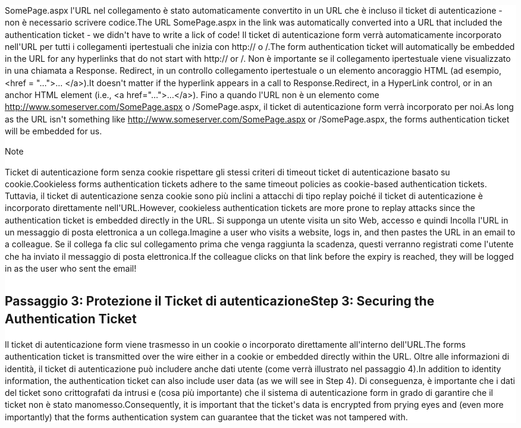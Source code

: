 <span data-ttu-id="182b9-277">SomePage.aspx l'URL nel collegamento è stato automaticamente convertito in un URL che è incluso il ticket di autenticazione - non è necessario scrivere codice.</span><span class="sxs-lookup"><span data-stu-id="182b9-277">The URL SomePage.aspx in the link was automatically converted into a URL that included the authentication ticket - we didn't have to write a lick of code!</span></span> <span data-ttu-id="182b9-278">Il ticket di autenticazione form verrà automaticamente incorporato nell'URL per tutti i collegamenti ipertestuali che inizia con http:// o /.</span><span class="sxs-lookup"><span data-stu-id="182b9-278">The form authentication ticket will automatically be embedded in the URL for any hyperlinks that do not start with http:// or /.</span></span> <span data-ttu-id="182b9-279">Non è importante se il collegamento ipertestuale viene visualizzato in una chiamata a Response. Redirect, in un controllo collegamento ipertestuale o un elemento ancoraggio HTML (ad esempio, &lt;href = "…"&gt;... &lt;/a&gt;).</span><span class="sxs-lookup"><span data-stu-id="182b9-279">It doesn't matter if the hyperlink appears in a call to Response.Redirect, in a HyperLink control, or in an anchor HTML element (i.e., &lt;a href="..."&gt;...&lt;/a&gt;).</span></span> <span data-ttu-id="182b9-280">Fino a quando l'URL non è un elemento come http://www.someserver.com/SomePage.aspx o /SomePage.aspx, il ticket di autenticazione form verrà incorporato per noi.</span><span class="sxs-lookup"><span data-stu-id="182b9-280">As long as the URL isn't something like http://www.someserver.com/SomePage.aspx or /SomePage.aspx, the forms authentication ticket will be embedded for us.</span></span>

> [!NOTE]
> <span data-ttu-id="182b9-281">Ticket di autenticazione form senza cookie rispettare gli stessi criteri di timeout ticket di autenticazione basato su cookie.</span><span class="sxs-lookup"><span data-stu-id="182b9-281">Cookieless forms authentication tickets adhere to the same timeout policies as cookie-based authentication tickets.</span></span> <span data-ttu-id="182b9-282">Tuttavia, il ticket di autenticazione senza cookie sono più inclini a attacchi di tipo replay poiché il ticket di autenticazione è incorporato direttamente nell'URL.</span><span class="sxs-lookup"><span data-stu-id="182b9-282">However, cookieless authentication tickets are more prone to replay attacks since the authentication ticket is embedded directly in the URL.</span></span> <span data-ttu-id="182b9-283">Si supponga un utente visita un sito Web, accesso e quindi Incolla l'URL in un messaggio di posta elettronica a un collega.</span><span class="sxs-lookup"><span data-stu-id="182b9-283">Imagine a user who visits a website, logs in, and then pastes the URL in an email to a colleague.</span></span> <span data-ttu-id="182b9-284">Se il collega fa clic sul collegamento prima che venga raggiunta la scadenza, questi verranno registrati come l'utente che ha inviato il messaggio di posta elettronica.</span><span class="sxs-lookup"><span data-stu-id="182b9-284">If the colleague clicks on that link before the expiry is reached, they will be logged in as the user who sent the email!</span></span>


## <a name="step-3-securing-the-authentication-ticket"></a><span data-ttu-id="182b9-285">Passaggio 3: Protezione il Ticket di autenticazione</span><span class="sxs-lookup"><span data-stu-id="182b9-285">Step 3: Securing the Authentication Ticket</span></span>

<span data-ttu-id="182b9-286">Il ticket di autenticazione form viene trasmesso in un cookie o incorporato direttamente all'interno dell'URL.</span><span class="sxs-lookup"><span data-stu-id="182b9-286">The forms authentication ticket is transmitted over the wire either in a cookie or embedded directly within the URL.</span></span> <span data-ttu-id="182b9-287">Oltre alle informazioni di identità, il ticket di autenticazione può includere anche dati utente (come verrà illustrato nel passaggio 4).</span><span class="sxs-lookup"><span data-stu-id="182b9-287">In addition to identity information, the authentication ticket can also include user data (as we will see in Step 4).</span></span> <span data-ttu-id="182b9-288">Di conseguenza, è importante che i dati del ticket sono crittografati da intrusi e (cosa più importante) che il sistema di autenticazione form in grado di garantire che il ticket non è stato manomesso.</span><span class="sxs-lookup"><span data-stu-id="182b9-288">Consequently, it is important that the ticket's data is encrypted from prying eyes and (even more importantly) that the forms authentication system can guarantee that the ticket was not tampered with.</span></span>

